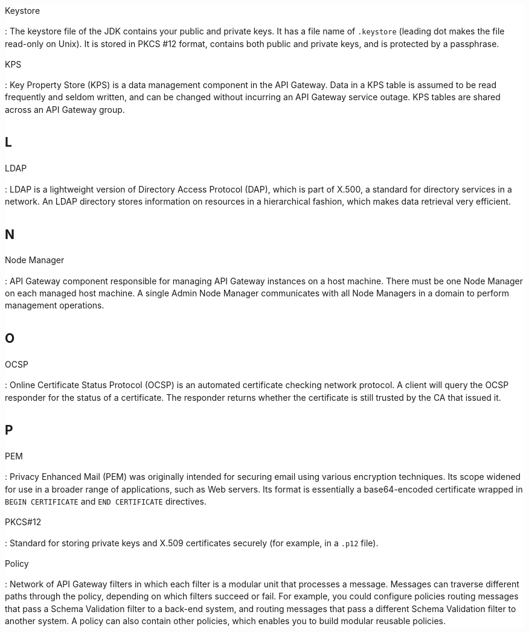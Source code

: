 Keystore

: The keystore file of the JDK contains your public and private keys. It has a file name of `.keystore` (leading dot makes the file read-only on Unix). It is stored in PKCS #12 format, contains both public and private keys, and is protected by a passphrase.

KPS

: Key Property Store (KPS) is a data management component in the API Gateway. Data in a KPS table is assumed to be read frequently and seldom written, and can be changed without incurring an API Gateway service outage. KPS tables are shared across an API Gateway group.

## L

LDAP

: LDAP is a lightweight version of Directory Access Protocol (DAP), which is part of X.500, a standard for directory services in a network. An LDAP directory stores information on resources in a hierarchical fashion, which makes data retrieval very efficient.

## N

Node Manager

: API Gateway component responsible for managing API Gateway instances on a host machine. There must be one Node Manager on each managed host machine. A single Admin Node Manager communicates with all Node Managers in a domain to perform management operations.

## O

OCSP

: Online Certificate Status Protocol (OCSP) is an automated certificate checking network protocol. A client will query the OCSP responder for the status of a certificate. The responder returns whether the certificate is still trusted by the CA that issued it.

## P

PEM

: Privacy Enhanced Mail (PEM) was originally intended for securing email using various encryption techniques. Its scope widened for use in a broader range of applications, such as Web servers. Its format is essentially a base64-encoded certificate wrapped in `BEGIN CERTIFICATE` and `END CERTIFICATE` directives.

PKCS#12

: Standard for storing private keys and X.509 certificates securely (for example, in a `.p12` file).

Policy

: Network of API Gateway filters in which each filter is a modular unit that processes a message. Messages can traverse different paths through the policy, depending on which filters succeed or fail. For example, you could configure policies routing messages that pass a Schema Validation filter to a back-end system, and routing messages that pass a different Schema Validation filter to another system. A policy can also contain other policies, which enables you to build modular reusable policies.
